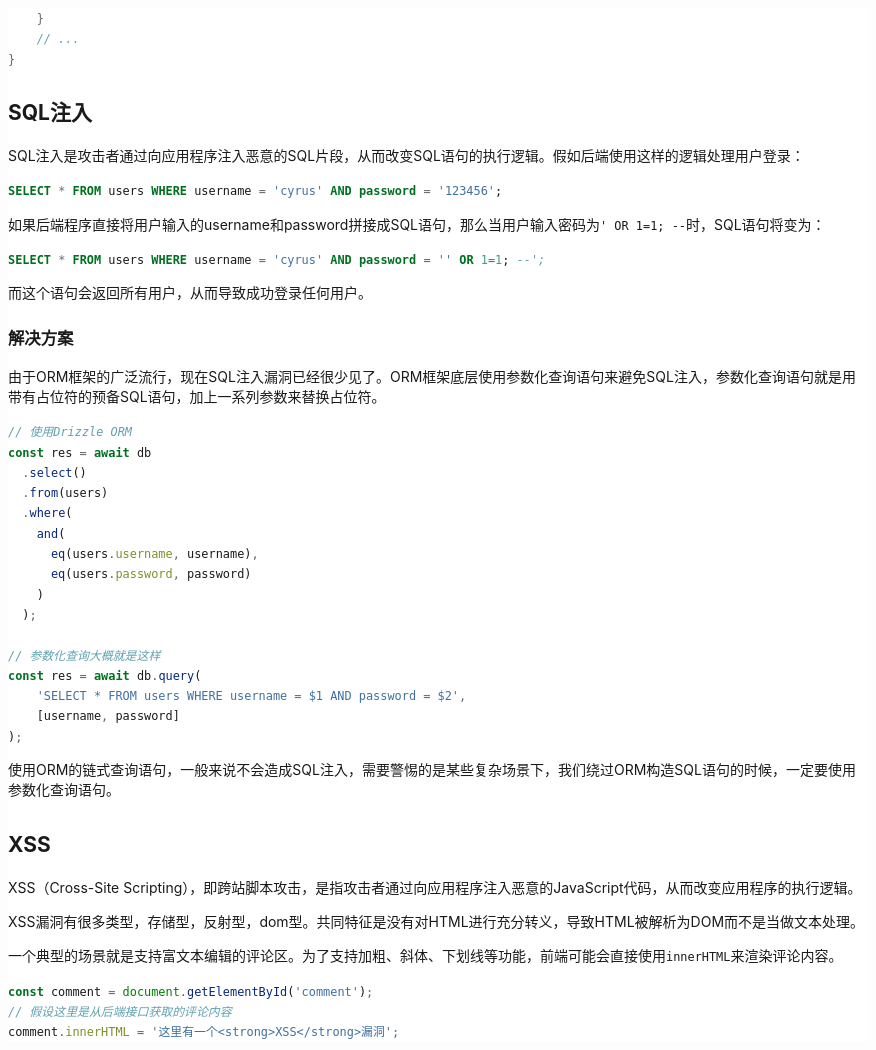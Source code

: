 ```go
    }
    // ...
}
```

## SQL注入

SQL注入是攻击者通过向应用程序注入恶意的SQL片段，从而改变SQL语句的执行逻辑。假如后端使用这样的逻辑处理用户登录：

```sql
SELECT * FROM users WHERE username = 'cyrus' AND password = '123456';
```

如果后端程序直接将用户输入的username和password拼接成SQL语句，那么当用户输入密码为`' OR 1=1; --`时，SQL语句将变为：

```sql
SELECT * FROM users WHERE username = 'cyrus' AND password = '' OR 1=1; --';
```

而这个语句会返回所有用户，从而导致成功登录任何用户。

### 解决方案

由于ORM框架的广泛流行，现在SQL注入漏洞已经很少见了。ORM框架底层使用参数化查询语句来避免SQL注入，参数化查询语句就是用带有占位符的预备SQL语句，加上一系列参数来替换占位符。

```js
// 使用Drizzle ORM
const res = await db
  .select()
  .from(users)
  .where(
    and(
      eq(users.username, username),
      eq(users.password, password)
    )
  );

// 参数化查询大概就是这样
const res = await db.query(
    'SELECT * FROM users WHERE username = $1 AND password = $2',
    [username, password]
);
```

使用ORM的链式查询语句，一般来说不会造成SQL注入，需要警惕的是某些复杂场景下，我们绕过ORM构造SQL语句的时候，一定要使用参数化查询语句。

## XSS

XSS（Cross-Site Scripting），即跨站脚本攻击，是指攻击者通过向应用程序注入恶意的JavaScript代码，从而改变应用程序的执行逻辑。

XSS漏洞有很多类型，存储型，反射型，dom型。共同特征是没有对HTML进行充分转义，导致HTML被解析为DOM而不是当做文本处理。

一个典型的场景就是支持富文本编辑的评论区。为了支持加粗、斜体、下划线等功能，前端可能会直接使用`innerHTML`来渲染评论内容。

```js
const comment = document.getElementById('comment');
// 假设这里是从后端接口获取的评论内容
comment.innerHTML = '这里有一个<strong>XSS</strong>漏洞';
```
